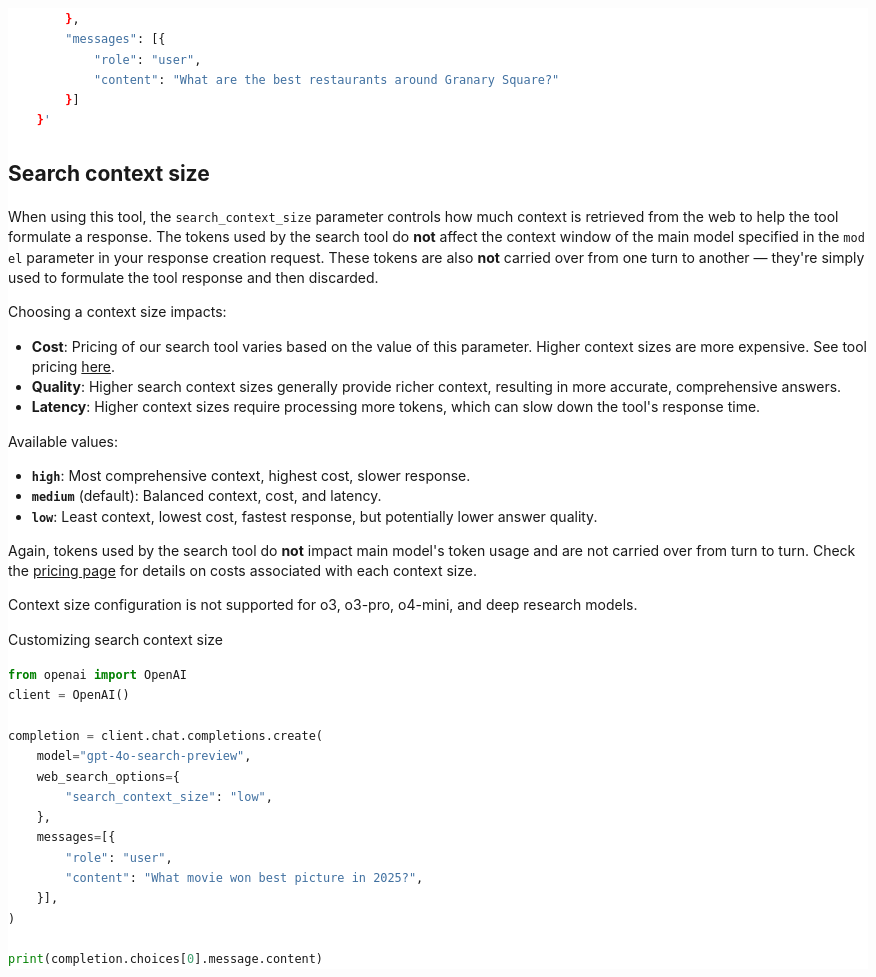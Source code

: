 ```bash
        },
        "messages": [{
            "role": "user",
            "content": "What are the best restaurants around Granary Square?"
        }]
    }'
```

Search context size
-------------------

When using this tool, the `search_context_size` parameter controls how much context is retrieved from the web to help the tool formulate a response. The tokens used by the search tool do **not** affect the context window of the main model specified in the `model` parameter in your response creation request. These tokens are also **not** carried over from one turn to another — they're simply used to formulate the tool response and then discarded.

Choosing a context size impacts:

*   **Cost**: Pricing of our search tool varies based on the value of this parameter. Higher context sizes are more expensive. See tool pricing [here](/docs/pricing).
*   **Quality**: Higher search context sizes generally provide richer context, resulting in more accurate, comprehensive answers.
*   **Latency**: Higher context sizes require processing more tokens, which can slow down the tool's response time.

Available values:

*   **`high`**: Most comprehensive context, highest cost, slower response.
*   **`medium`** (default): Balanced context, cost, and latency.
*   **`low`**: Least context, lowest cost, fastest response, but potentially lower answer quality.

Again, tokens used by the search tool do **not** impact main model's token usage and are not carried over from turn to turn. Check the [pricing page](/docs/pricing) for details on costs associated with each context size.

Context size configuration is not supported for o3, o3-pro, o4-mini, and deep research models.

Customizing search context size

```python
from openai import OpenAI
client = OpenAI()

completion = client.chat.completions.create(
    model="gpt-4o-search-preview",
    web_search_options={
        "search_context_size": "low",
    },
    messages=[{
        "role": "user",
        "content": "What movie won best picture in 2025?",
    }],
)

print(completion.choices[0].message.content)
```
